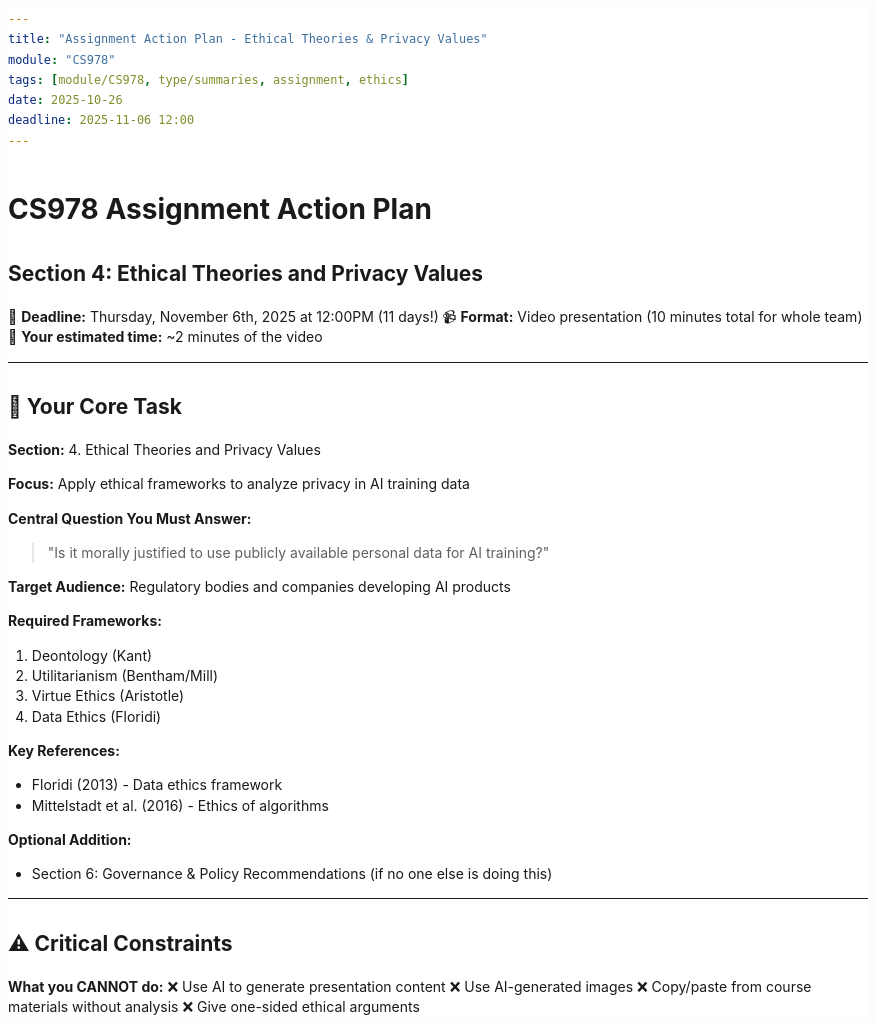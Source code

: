 ```yaml
---
title: "Assignment Action Plan - Ethical Theories & Privacy Values"
module: "CS978"
tags: [module/CS978, type/summaries, assignment, ethics]
date: 2025-10-26
deadline: 2025-11-06 12:00
---
```


# CS978 Assignment Action Plan
## Section 4: Ethical Theories and Privacy Values

🎯 **Deadline:** Thursday, November 6th, 2025 at 12:00PM (11 days!)
📹 **Format:** Video presentation (10 minutes total for whole team)
🎤 **Your estimated time:** ~2 minutes of the video

---

## 🎯 Your Core Task

**Section:** 4. Ethical Theories and Privacy Values

**Focus:** Apply ethical frameworks to analyze privacy in AI training data

**Central Question You Must Answer:**
> "Is it morally justified to use publicly available personal data for AI training?"

**Target Audience:** Regulatory bodies and companies developing AI products

**Required Frameworks:**
1. Deontology (Kant)
2. Utilitarianism (Bentham/Mill)
3. Virtue Ethics (Aristotle)
4. Data Ethics (Floridi)

**Key References:**
- Floridi (2013) - Data ethics framework
- Mittelstadt et al. (2016) - Ethics of algorithms

**Optional Addition:**
- Section 6: Governance & Policy Recommendations (if no one else is doing this)

---

## ⚠️ Critical Constraints

**What you CANNOT do:**
❌ Use AI to generate presentation content
❌ Use AI-generated images
❌ Copy/paste from course materials without analysis
❌ Give one-sided ethical arguments
